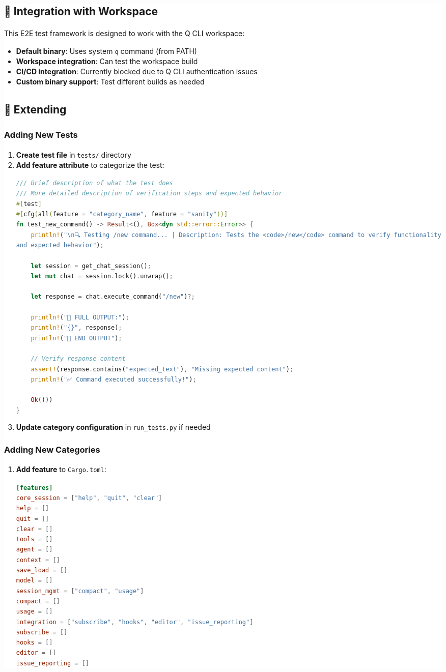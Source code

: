 ## 🔧 Integration with Workspace

This E2E test framework is designed to work with the Q CLI workspace:

- **Default binary**: Uses system `q` command (from PATH)
- **Workspace integration**: Can test the workspace build
- **CI/CD integration**: Currently blocked due to Q CLI authentication issues
- **Custom binary support**: Test different builds as needed

## 🔧 Extending

### **Adding New Tests**

1. **Create test file** in `tests/` directory
2. **Add feature attribute** to categorize the test:
   ```rust
   /// Brief description of what the test does
   /// More detailed description of verification steps and expected behavior
   #[test]
   #[cfg(all(feature = "category_name", feature = "sanity"))]
   fn test_new_command() -> Result<(), Box<dyn std::error::Error>> {
       println!("\n🔍 Testing /new command... | Description: Tests the <code>/new</code> command to verify functionality and expected behavior");
       
       let session = get_chat_session();
       let mut chat = session.lock().unwrap();
       
       let response = chat.execute_command("/new")?;
       
       println!("📝 FULL OUTPUT:");
       println!("{}", response);
       println!("📝 END OUTPUT");
       
       // Verify response content
       assert!(response.contains("expected_text"), "Missing expected content");
       println!("✅ Command executed successfully!");
       
       Ok(())
   }
   ```
3. **Update category configuration** in `run_tests.py` if needed

### **Adding New Categories**

1. **Add feature** to `Cargo.toml`:
   ```toml
   [features]
   core_session = ["help", "quit", "clear"]
   help = []
   quit = []
   clear = []
   tools = []
   agent = []
   context = []
   save_load = []
   model = []
   session_mgmt = ["compact", "usage"]
   compact = []
   usage = []
   integration = ["subscribe", "hooks", "editor", "issue_reporting"]
   subscribe = []
   hooks = []
   editor = []
   issue_reporting = []
   ```